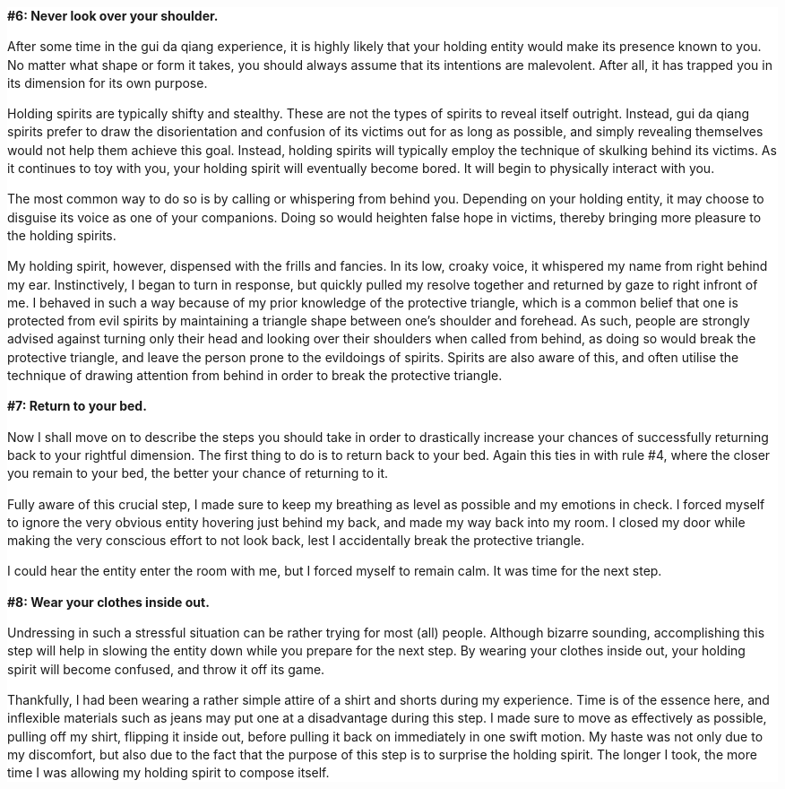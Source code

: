 **#6: Never look over your shoulder.**

After some time in the gui da qiang experience, it is highly likely that your holding entity would make its presence known to you. No matter what shape or form it takes, you should always assume that its intentions are malevolent. After all, it has trapped you in its dimension for its own purpose. 

Holding spirits are typically shifty and stealthy. These are not the types of spirits to reveal itself outright. Instead, gui da qiang spirits prefer to draw the disorientation and confusion of its victims out for as long as possible, and simply revealing themselves would not help them achieve this goal. Instead, holding spirits will typically employ the technique of skulking behind its victims. As it continues to toy with you, your holding spirit will eventually become bored. It will begin to physically interact with you. 

The most common way to do so is by calling or whispering from behind you. Depending on your holding entity, it may choose to disguise its voice as one of your companions. Doing so would heighten false hope in victims, thereby bringing more pleasure to the holding spirits. 

My holding spirit, however, dispensed with the frills and fancies. In its low, croaky voice, it whispered my name from right behind my ear. Instinctively, I began to turn in response, but quickly pulled my resolve together and returned by gaze to right infront of me. I behaved in such a way because of my prior knowledge of the protective triangle, which is a common belief that one is protected from evil spirits by maintaining a triangle shape between one’s shoulder and forehead. As such, people are strongly advised against turning only their head and looking over their shoulders when called from behind, as doing so would break the protective triangle, and leave the person prone to the evildoings of spirits. Spirits are also aware of this, and often utilise the technique of drawing attention from behind in order to break the protective triangle. 

**#7: Return to your bed.**

Now I shall move on to describe the steps you should take in order to drastically increase your chances of successfully returning back to your rightful dimension. The first thing to do is to return back to your bed. Again this ties in with rule #4, where the closer you remain to your bed, the better your chance of returning to it. 

Fully aware of this crucial step, I made sure to keep my breathing as level as possible and my emotions in check. I forced myself to ignore the very obvious entity hovering just behind my back, and made my way back into my room. I closed my door while making the very conscious effort to not look back, lest I accidentally break the protective triangle. 

I could hear the entity enter the room with me, but I forced myself to remain calm. It was time for the next step. 

**#8: Wear your clothes inside out.**

Undressing in such a stressful situation can be rather trying for most (all) people. Although bizarre sounding, accomplishing this step will help in slowing the entity down while you prepare for the next step. By wearing your clothes inside out, your holding spirit will become confused, and throw it off its game. 

Thankfully, I had been wearing a rather simple attire of a shirt and shorts during my experience. Time is of the essence here, and inflexible materials such as jeans may put one at a disadvantage during this step. I made sure to move as effectively as possible, pulling off my shirt, flipping it inside out, before pulling it back on immediately in one swift motion. My haste was not only due to my discomfort, but also due to the fact that the purpose of this step is to surprise the holding spirit. The longer I took, the more time I was allowing my holding spirit to compose itself.  
